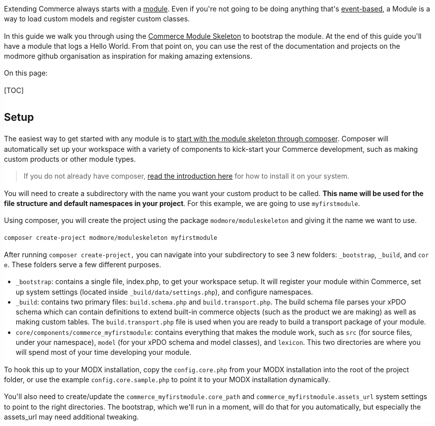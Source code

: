 Extending Commerce always starts with a [module](../Modules). Even if you're not going to be doing anything that's [event-based](../Modules/Events), a Module is a way to load custom models and register custom classes.

In this guide we walk you through using the [Commerce Module Skeleton](https://github.com/modmore/Commerce_ModuleSkeleton) to bootstrap the module. At the end of this guide you'll have a module that logs a Hello World. From that point on, you can use the rest of the documentation and projects on the modmore github organisation as inspiration for making amazing extensions.

On this page:

[TOC]

## Setup

The easiest way to get started with any module is to [start with the module skeleton through composer](https://github.com/modmore/Commerce_ModuleSkeleton). Composer will automatically set up your workspace with a variety of components to kick-start your Commerce development, such as making custom products or other module types. 

> If you do not already have composer, [read the introduction here](https://getcomposer.org/doc/00-intro.md) for how to install it on your system.

You will need to create a subdirectory with the name you want your custom product to be called. **This name will be used for the file structure and default namespaces in your project**. For this example, we are going to use `myfirstmodule`. 

Using composer, you will create the project using the package `modmore/moduleskeleton` and giving it the name we want to use.

```
composer create-project modmore/moduleskeleton myfirstmodule
```

After running `composer create-project,` you can navigate into your subdirectory to see 3 new folders: `_bootstrap`, `_build`, and `core`. These folders serve a few different purposes.

- `_bootstrap`: contains a single file, index.php, to get your workspace setup. It will register your module within Commerce, set up system settings (located inside `_build/data/settings.php`), and configure namespaces.
- `_build`: contains two primary files: `build.schema.php` and `build.transport.php`. The build schema file parses your xPDO schema which can contain definitions to extend built-in commerce objects (such as the product we are making) as well as making custom tables. The `build.transport.php` file is used when you are ready to build a transport package of your module. 
- `core/components/commerce_myfirstmodule`: contains everything that makes the module work, such as `src` (for source files, under your namespace), `model` (for your xPDO schema and model classes), and `lexicon`. This two directories are where you will spend most of your time developing your module.

To hook this up to your MODX installation, copy the `config.core.php` from your MODX installation into the root of the project folder, or use the example `config.core.sample.php` to point it to your MODX installation dynamically.

You'll also need to create/update the `commerce_myfirstmodule.core_path` and `commerce_myfirstmodule.assets_url` system settings to point to the right directories. The bootstrap, which we'll run in a moment, will do that for you automatically, but especially the assets_url may need additional tweaking.
